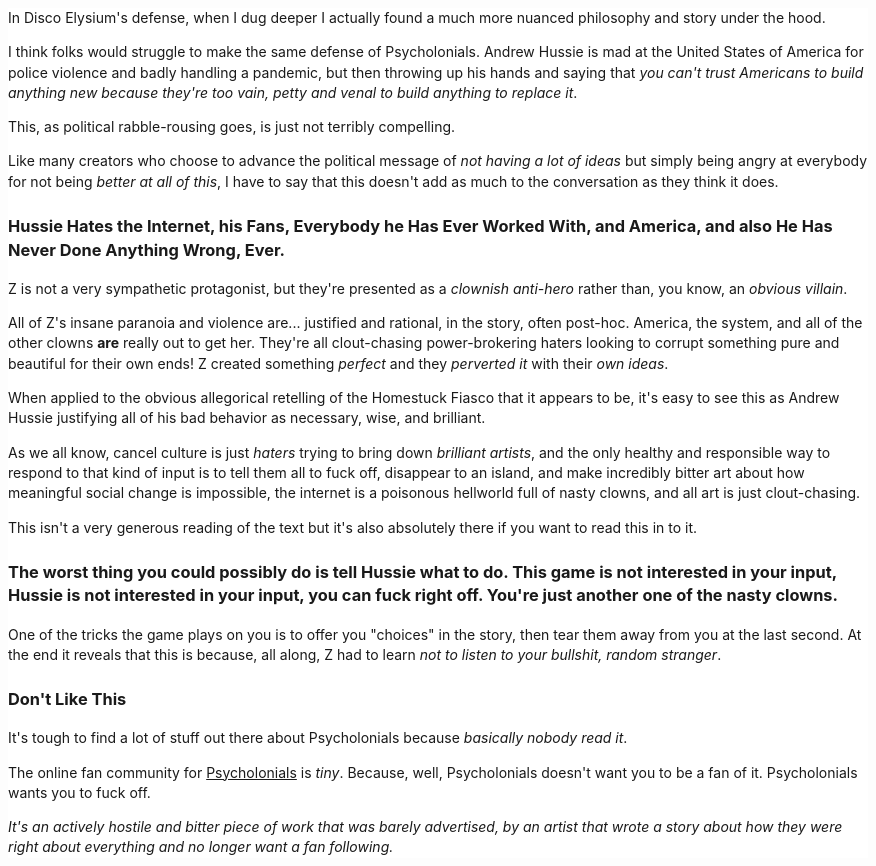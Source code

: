 In Disco Elysium's defense, when I dug deeper I actually found a much more nuanced philosophy and story under the hood.

I think folks would struggle to make the same defense of Psycholonials. Andrew Hussie is mad at the United States of America for police violence and badly handling a pandemic, but then throwing up his hands and saying that _you can't trust Americans to build anything new because they're too vain, petty and venal to build anything to replace it_.

This, as political rabble-rousing goes, is just not terribly compelling.

Like many creators who choose to advance the political message of _not having a lot of ideas_ but simply being angry at everybody for not being _better at all of this_, I have to say that this doesn't add as much to the conversation as they think it does.

### Hussie Hates the Internet, his Fans, Everybody he Has Ever Worked With, and America, and also He Has Never Done Anything Wrong, Ever.

Z is not a very sympathetic protagonist, but they're presented as a _clownish anti-hero_ rather than, you know, an _obvious villain_.

All of Z's insane paranoia and violence are... justified and rational, in the story, often post-hoc. America, the system, and all of the other clowns **are** really out to get her. They're all clout-chasing power-brokering haters looking to corrupt something pure and beautiful for their own ends! Z created something _perfect_ and they _perverted it_ with their _own ideas_.

When applied to the obvious allegorical retelling of the Homestuck Fiasco that it appears to be, it's easy to see this as Andrew Hussie justifying all of his bad behavior as necessary, wise, and brilliant.

As we all know, cancel culture is just _haters_ trying to bring down _brilliant artists_, and the only healthy and responsible way to respond to that kind of input is to tell them all to fuck off, disappear to an island, and make incredibly bitter art about how meaningful social change is impossible, the internet is a poisonous hellworld full of nasty clowns, and all art is just clout-chasing.

This isn't a very generous reading of the text but it's also absolutely there if you want to read this in to it.

### The worst thing you could possibly do is tell Hussie what to do. This game is not interested in your input, Hussie is not interested in your input, you can fuck right off. You're just another one of the nasty clowns.

One of the tricks the game plays on you is to offer you "choices" in the story, then tear them away from you at the last second. At the end it reveals that this is because, all along, Z had to learn _not to listen to your bullshit, random stranger_.

### Don't Like This

It's tough to find a lot of stuff out there about Psycholonials because _basically nobody read it_.

The online fan community for [Psycholonials](https://www.reddit.com/r/Psycholonials/) is _tiny_. Because, well, Psycholonials doesn't want you to be a fan of it. Psycholonials wants you to fuck off.

_It's an actively hostile and bitter piece of work that was barely advertised, by an artist that wrote a story about how they were right about everything and no longer want a fan following._
